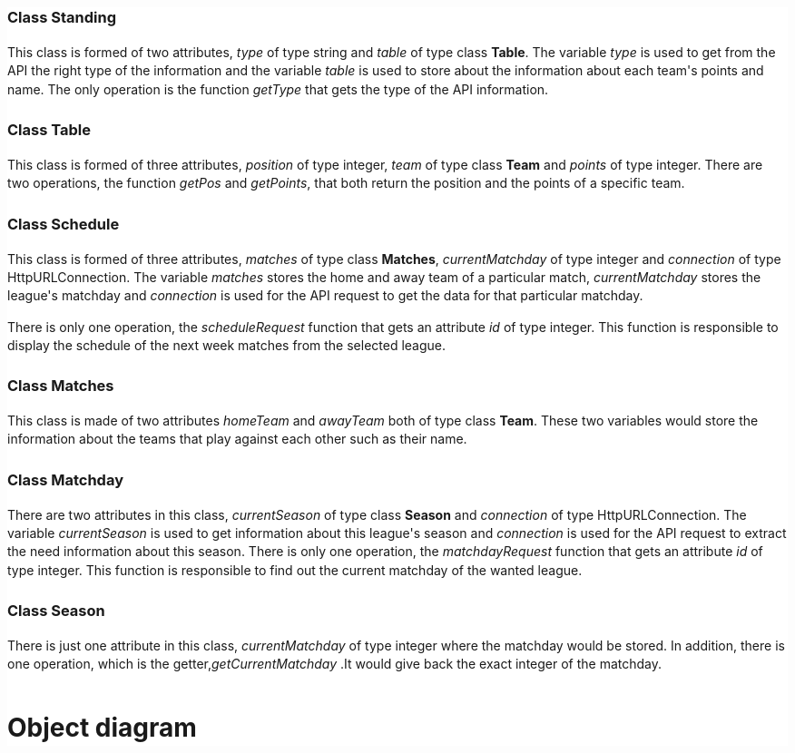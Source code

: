 

### Class Standing

This class is formed of two attributes, *type* of type string  and *table* of type class **Table**. The variable *type* is used to get from the API the right type of the information and the variable *table* is used to store about the information about each team's points and name. The only operation is the function *getType* that gets the type of the API information.



### Class Table

This class is formed of three attributes, *position* of type integer, *team* of type class **Team** and *points* of type integer. There are two operations, the function *getPos* and *getPoints*, that both return the position and the points of a specific team.



### **Class Schedule** 

This class is formed of three attributes, *matches* of type class **Matches**, *currentMatchday* of type integer and *connection* of type HttpURLConnection. The variable *matches* stores the home and away team of a particular match, *currentMatchday* stores the league's matchday  and *connection* is used for the API request to get the data for that particular matchday.

There is only one operation, the *scheduleRequest* function that gets an attribute *id* of type integer. This function is responsible to display the schedule of the next week matches from the selected league. 



### Class Matches

This class is made of two attributes *homeTeam* and *awayTeam* both of type class **Team**. These two variables would store the information about the teams that play against each other such as their name.



### **Class Matchday**

There are two attributes in this class, *currentSeason* of type class **Season** and *connection* of type HttpURLConnection. The variable *currentSeason* is used to get information about this league's season and  *connection* is used for the API request to extract the need information about this season. There is only one operation, the *matchdayRequest* function that gets an attribute *id* of type integer. This function is responsible to find out the current matchday of the wanted league.



### Class Season

There is just one attribute in this class, *currentMatchday* of type integer where the matchday would be stored. In addition, there is one operation, which is the getter,*getCurrentMatchday* .It would give back the exact integer of the matchday.



# Object diagram 
